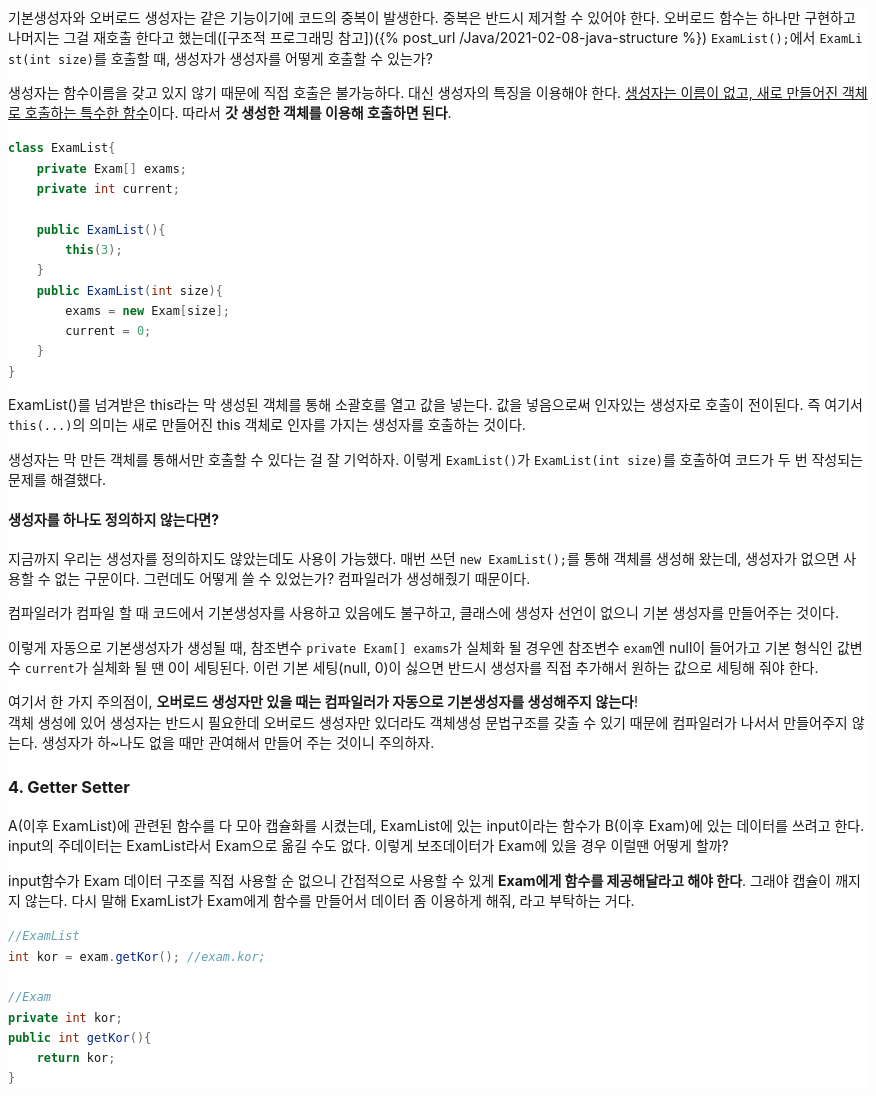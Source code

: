 기본생성자와 오버로드 생성자는 같은 기능이기에 코드의 중복이 발생한다. 중복은 반드시 제거할 수 있어야 한다. 오버로드 함수는 하나만 구현하고 나머지는 그걸 재호출 한다고 했는데([구조적 프로그래밍 참고])({% post_url /Java/2021-02-08-java-structure %}) `ExamList();`에서 `ExamList(int size)`를 호출할 때, 생성자가 생성자를 어떻게 호출할 수 있는가?

생성자는 함수이름을 갖고 있지 않기 때문에 직접 호출은 불가능하다. 대신 생성자의 특징을 이용해야 한다. <u>생성자는 이름이 없고, 새로 만들어진 객체로 호출하는 특수한 함수</u>이다. 따라서 **갓 생성한 객체를 이용해 호출하면 된다**.

```java
class ExamList{
    private Exam[] exams;
    private int current;

    public ExamList(){
        this(3);
    }
    public ExamList(int size){
        exams = new Exam[size];
        current = 0;
    }
}
```

ExamList()를 넘겨받은 this라는 막 생성된 객체를 통해 소괄호를 열고 값을 넣는다. 값을 넣음으로써 인자있는 생성자로 호출이 전이된다. 즉 여기서 `this(...)`의 의미는 새로 만들어진 this 객체로 인자를 가지는 생성자를 호출하는 것이다.

생성자는 막 만든 객체를 통해서만 호출할 수 있다는 걸 잘 기억하자. 이렇게 `ExamList()`가 `ExamList(int size)`를 호출하여 코드가 두 번 작성되는 문제를 해결했다.

#### 생성자를 하나도 정의하지 않는다면?

지금까지 우리는 생성자를 정의하지도 않았는데도 사용이 가능했다. 매번 쓰던 `new ExamList();`를 통해 객체를 생성해 왔는데, 생성자가 없으면 사용할 수 없는 구문이다. 그런데도 어떻게 쓸 수 있었는가? 컴파일러가 생성해줬기 때문이다.

컴파일러가 컴파일 할 때 코드에서 기본생성자를 사용하고 있음에도 불구하고, 클래스에 생성자 선언이 없으니 기본 생성자를 만들어주는 것이다.

이렇게 자동으로 기본생성자가 생성될 때, 참조변수 `private Exam[] exams`가 실체화 될 경우엔 참조변수 `exam`엔 null이 들어가고 기본 형식인 값변수 `current`가 실체화 될 땐 0이 세팅된다. 이런 기본 세팅(null, 0)이 싫으면 반드시 생성자를 직접 추가해서 원하는 값으로 세팅해 줘야 한다.

여기서 한 가지 주의점이, **오버로드 생성자만 있을 때는 컴파일러가 자동으로 기본생성자를 생성해주지 않는다**!  
객체 생성에 있어 생성자는 반드시 필요한데 오버로드 생성자만 있더라도 객체생성 문법구조를 갖출 수 있기 때문에 컴파일러가 나서서 만들어주지 않는다. 생성자가 하~나도 없을 때만 관여해서 만들어 주는 것이니 주의하자.

### 4. Getter Setter

A(이후 ExamList)에 관련된 함수를 다 모아 캡슐화를 시켰는데, ExamList에 있는 input이라는 함수가 B(이후 Exam)에 있는 데이터를 쓰려고 한다. input의 주데이터는 ExamList라서 Exam으로 옮길 수도 없다. 이렇게 보조데이터가 Exam에 있을 경우 이럴땐 어떻게 할까?

input함수가 Exam 데이터 구조를 직접 사용할 순 없으니 간접적으로 사용할 수 있게 **Exam에게 함수를 제공해달라고 해야 한다**. 그래야 캡슐이 깨지지 않는다. 다시 말해 ExamList가 Exam에게 함수를 만들어서 데이터 좀 이용하게 해줘, 라고 부탁하는 거다.

```java
//ExamList
int kor = exam.getKor(); //exam.kor;

//Exam
private int kor;
public int getKor(){
    return kor;
}
```
